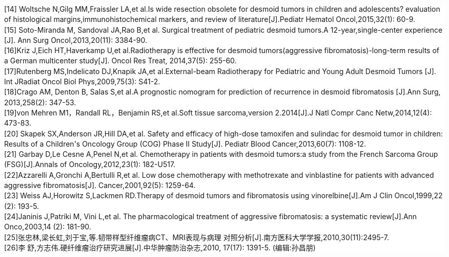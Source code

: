 [14] Woltsche N,Gilg MM,Fraissler LA,et al.Is wide resection obsolete for desmoid tumors in children and adolescents? evaluation of histological margins,immunohistochemical markers, and review of literature[J].Pediatr Hematol Oncol,2015,32(1): 60-9.   
[15] Soto-Miranda M, Sandoval JA,Rao B,et al. Surgical treatment of pediatric desmoid tumors.A 12-year,single-center experience [J]. Ann Surg Oncol,2013,20(11): 3384-90.   
[16]Kriz J,Eich HT,Haverkamp U,et al.Radiotherapy is effective for desmoid tumors(aggressive fibromatosis)-long-term results of a German multicenter study[J]. Oncol Res Treat, 2014,37(5): 255-60.   
[17]Rutenberg MS,Indelicato DJ,Knapik JA,et al.External-beam Radiotherapy for Pediatric and Young Adult Desmoid Tumors [J]. Int JRadiat Oncol Biol Phys,2009,75(3): S41-2.   
[18]Crago AM, Denton B, Salas S,et al.A prognostic nomogram for prediction of recurrence in desmoid fibromatosis [J].Ann Surg, 2013,258(2): 347-53.   
[19]von Mehren M1，Randall RL，Benjamin RS,et al.Soft tissue sarcoma,version 2.2014[J].J Natl Compr Canc Netw,2014,12(4): 473-83.   
[20] Skapek SX,Anderson JR,Hill DA,et al. Safety and efficacy of high-dose tamoxifen and sulindac for desmoid tumor in children: Results of a Children's Oncology Group (COG) Phase II Study[J]. Pediatr Blood Cancer,2013,60(7): 1108-12.   
[21] Garbay D,Le Cesne A,Penel N,et al. Chemotherapy in patients with desmoid tumors:a study from the French Sarcoma Group (FSG)[J].Annals of Oncology,2012,23(1): 182-U517.   
[22]Azzarelli A,Gronchi A,Bertulli R,et al. Low dose chemotherapy with methotrexate and vinblastine for patients with advanced aggressive fibromatosis[J]. Cancer,2001,92(5): 1259-64.   
[23] Weiss AJ,Horowitz S,Lackmen RD.Therapy of desmoid tumors and fibromatosis using vinorelbine[J].Am J Clin Oncol,1999,22 (2): 193-5.   
[24]Janinis J,Patriki M, Vini L,et al. The pharmacological treatment of aggressive fibromatosis: a systematic review[J].Ann Onco,2003,14 (2): 181-90.   
[25]张忠林,梁长虹,刘于宝,等.韧带样型纤维瘤病CT、MRI表现与病理 对照分析[J].南方医科大学学报,2010,30(11):2495-7.   
[26]李 舒,方志伟.硬纤维瘤治疗研究进展[J].中华肿瘤防治杂志,2010, 17(17): 1391-5. (编辑:孙昌朋)